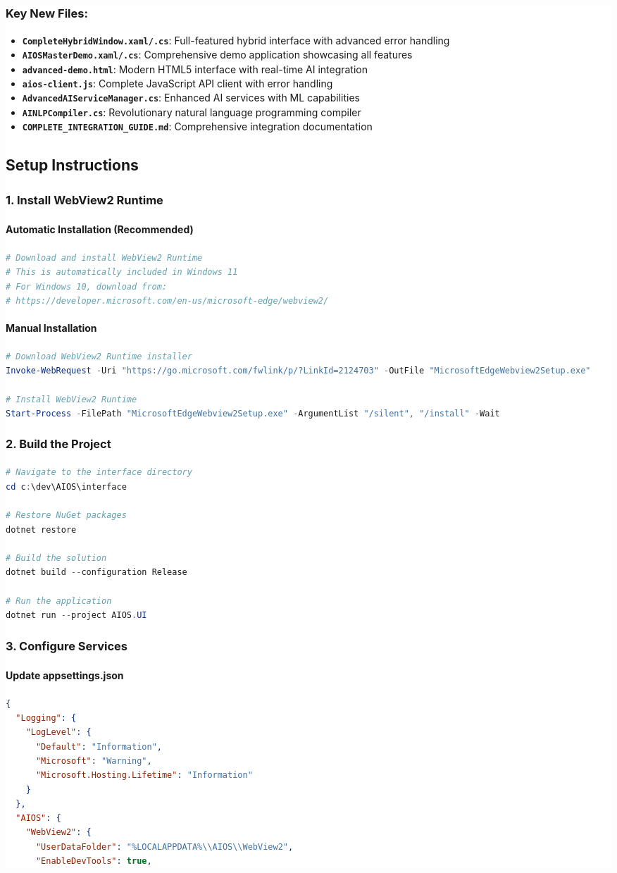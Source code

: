 ### Key New Files:

- **`CompleteHybridWindow.xaml/.cs`**: Full-featured hybrid interface with advanced error handling
- **`AIOSMasterDemo.xaml/.cs`**: Comprehensive demo application showcasing all features
- **`advanced-demo.html`**: Modern HTML5 interface with real-time AI integration
- **`aios-client.js`**: Complete JavaScript API client with error handling
- **`AdvancedAIServiceManager.cs`**: Enhanced AI services with ML capabilities
- **`AINLPCompiler.cs`**: Revolutionary natural language programming compiler
- **`COMPLETE_INTEGRATION_GUIDE.md`**: Comprehensive integration documentation

## Setup Instructions

### 1. Install WebView2 Runtime

#### Automatic Installation (Recommended)
```powershell
# Download and install WebView2 Runtime
# This is automatically included in Windows 11
# For Windows 10, download from:
# https://developer.microsoft.com/en-us/microsoft-edge/webview2/
```

#### Manual Installation
```powershell
# Download WebView2 Runtime installer
Invoke-WebRequest -Uri "https://go.microsoft.com/fwlink/p/?LinkId=2124703" -OutFile "MicrosoftEdgeWebview2Setup.exe"

# Install WebView2 Runtime
Start-Process -FilePath "MicrosoftEdgeWebview2Setup.exe" -ArgumentList "/silent", "/install" -Wait
```

### 2. Build the Project

```powershell
# Navigate to the interface directory
cd c:\dev\AIOS\interface

# Restore NuGet packages
dotnet restore

# Build the solution
dotnet build --configuration Release

# Run the application
dotnet run --project AIOS.UI
```

### 3. Configure Services

#### Update appsettings.json
```json
{
  "Logging": {
    "LogLevel": {
      "Default": "Information",
      "Microsoft": "Warning",
      "Microsoft.Hosting.Lifetime": "Information"
    }
  },
  "AIOS": {
    "WebView2": {
      "UserDataFolder": "%LOCALAPPDATA%\\AIOS\\WebView2",
      "EnableDevTools": true,
```